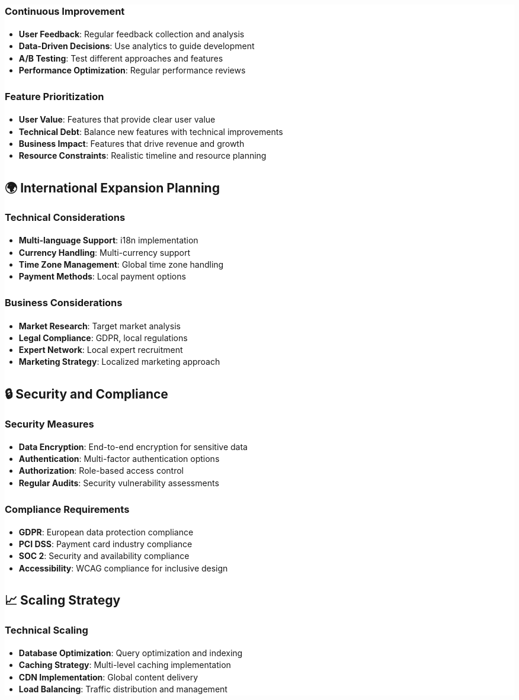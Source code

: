 ### Continuous Improvement
- **User Feedback**: Regular feedback collection and analysis
- **Data-Driven Decisions**: Use analytics to guide development
- **A/B Testing**: Test different approaches and features
- **Performance Optimization**: Regular performance reviews

### Feature Prioritization
- **User Value**: Features that provide clear user value
- **Technical Debt**: Balance new features with technical improvements
- **Business Impact**: Features that drive revenue and growth
- **Resource Constraints**: Realistic timeline and resource planning

## 🌍 International Expansion Planning

### Technical Considerations
- **Multi-language Support**: i18n implementation
- **Currency Handling**: Multi-currency support
- **Time Zone Management**: Global time zone handling
- **Payment Methods**: Local payment options

### Business Considerations
- **Market Research**: Target market analysis
- **Legal Compliance**: GDPR, local regulations
- **Expert Network**: Local expert recruitment
- **Marketing Strategy**: Localized marketing approach

## 🔒 Security and Compliance

### Security Measures
- **Data Encryption**: End-to-end encryption for sensitive data
- **Authentication**: Multi-factor authentication options
- **Authorization**: Role-based access control
- **Regular Audits**: Security vulnerability assessments

### Compliance Requirements
- **GDPR**: European data protection compliance
- **PCI DSS**: Payment card industry compliance
- **SOC 2**: Security and availability compliance
- **Accessibility**: WCAG compliance for inclusive design

## 📈 Scaling Strategy

### Technical Scaling
- **Database Optimization**: Query optimization and indexing
- **Caching Strategy**: Multi-level caching implementation
- **CDN Implementation**: Global content delivery
- **Load Balancing**: Traffic distribution and management
